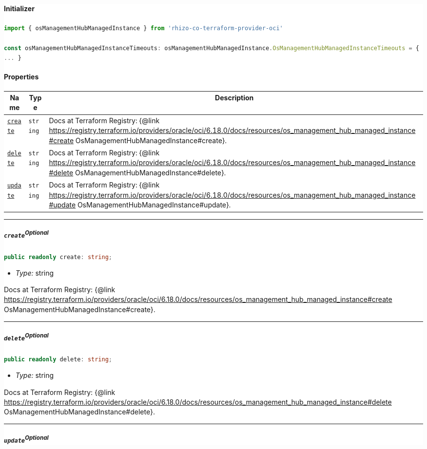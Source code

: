 #### Initializer <a name="Initializer" id="rhizo-co-terraform-provider-oci.osManagementHubManagedInstance.OsManagementHubManagedInstanceTimeouts.Initializer"></a>

```typescript
import { osManagementHubManagedInstance } from 'rhizo-co-terraform-provider-oci'

const osManagementHubManagedInstanceTimeouts: osManagementHubManagedInstance.OsManagementHubManagedInstanceTimeouts = { ... }
```

#### Properties <a name="Properties" id="Properties"></a>

| **Name** | **Type** | **Description** |
| --- | --- | --- |
| <code><a href="#rhizo-co-terraform-provider-oci.osManagementHubManagedInstance.OsManagementHubManagedInstanceTimeouts.property.create">create</a></code> | <code>string</code> | Docs at Terraform Registry: {@link https://registry.terraform.io/providers/oracle/oci/6.18.0/docs/resources/os_management_hub_managed_instance#create OsManagementHubManagedInstance#create}. |
| <code><a href="#rhizo-co-terraform-provider-oci.osManagementHubManagedInstance.OsManagementHubManagedInstanceTimeouts.property.delete">delete</a></code> | <code>string</code> | Docs at Terraform Registry: {@link https://registry.terraform.io/providers/oracle/oci/6.18.0/docs/resources/os_management_hub_managed_instance#delete OsManagementHubManagedInstance#delete}. |
| <code><a href="#rhizo-co-terraform-provider-oci.osManagementHubManagedInstance.OsManagementHubManagedInstanceTimeouts.property.update">update</a></code> | <code>string</code> | Docs at Terraform Registry: {@link https://registry.terraform.io/providers/oracle/oci/6.18.0/docs/resources/os_management_hub_managed_instance#update OsManagementHubManagedInstance#update}. |

---

##### `create`<sup>Optional</sup> <a name="create" id="rhizo-co-terraform-provider-oci.osManagementHubManagedInstance.OsManagementHubManagedInstanceTimeouts.property.create"></a>

```typescript
public readonly create: string;
```

- *Type:* string

Docs at Terraform Registry: {@link https://registry.terraform.io/providers/oracle/oci/6.18.0/docs/resources/os_management_hub_managed_instance#create OsManagementHubManagedInstance#create}.

---

##### `delete`<sup>Optional</sup> <a name="delete" id="rhizo-co-terraform-provider-oci.osManagementHubManagedInstance.OsManagementHubManagedInstanceTimeouts.property.delete"></a>

```typescript
public readonly delete: string;
```

- *Type:* string

Docs at Terraform Registry: {@link https://registry.terraform.io/providers/oracle/oci/6.18.0/docs/resources/os_management_hub_managed_instance#delete OsManagementHubManagedInstance#delete}.

---

##### `update`<sup>Optional</sup> <a name="update" id="rhizo-co-terraform-provider-oci.osManagementHubManagedInstance.OsManagementHubManagedInstanceTimeouts.property.update"></a>
